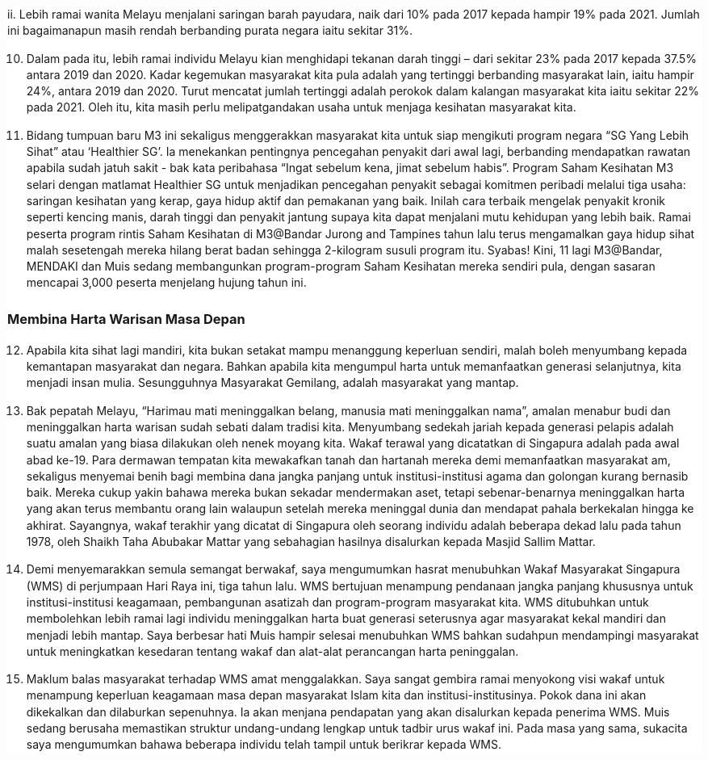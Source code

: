 ii.	Lebih ramai wanita Melayu menjalani saringan barah payudara, naik dari 10% pada 2017 kepada hampir 19% pada 2021. Jumlah ini bagaimanapun masih rendah berbanding purata negara iaitu sekitar 31%.  

10.	Dalam pada itu, lebih ramai individu Melayu kian menghidapi tekanan darah tinggi – dari sekitar 23% pada 2017 kepada 37.5% antara 2019 dan 2020. Kadar kegemukan masyarakat kita pula adalah yang tertinggi berbanding masyarakat lain, iaitu hampir 24%, antara 2019 dan 2020. Turut mencatat jumlah tertinggi adalah perokok dalam kalangan masyarakat kita iaitu sekitar 22% pada 2021. Oleh itu, kita masih perlu melipatgandakan usaha untuk menjaga kesihatan masyarakat kita. 

11.	Bidang tumpuan baru M3 ini sekaligus menggerakkan masyarakat kita untuk siap mengikuti program negara “SG Yang Lebih Sihat” atau ‘Healthier SG’. Ia menekankan pentingnya pencegahan penyakit dari awal lagi, berbanding mendapatkan rawatan apabila sudah jatuh sakit - bak kata peribahasa “Ingat sebelum kena, jimat sebelum habis”. Program Saham Kesihatan M3 selari dengan matlamat Healthier SG untuk menjadikan pencegahan penyakit sebagai komitmen peribadi melalui tiga usaha: saringan kesihatan yang kerap, gaya hidup aktif dan pemakanan yang baik. Inilah cara terbaik mengelak penyakit kronik seperti kencing manis, darah tinggi dan penyakit jantung supaya kita dapat menjalani mutu kehidupan yang lebih baik. Ramai peserta program rintis Saham Kesihatan di M3@Bandar Jurong and Tampines tahun lalu terus mengamalkan gaya hidup sihat malah sesetengah mereka hilang berat badan sehingga 2-kilogram susuli program itu. Syabas! Kini, 11 lagi M3@Bandar, MENDAKI dan Muis sedang membangunkan program-program Saham Kesihatan mereka sendiri pula, dengan sasaran mencapai 3,000 peserta menjelang hujung tahun ini.





### **Membina Harta Warisan Masa Depan**

12.	Apabila kita sihat lagi mandiri, kita bukan setakat mampu menanggung keperluan sendiri, malah boleh menyumbang kepada kemantapan masyarakat dan negara. Bahkan apabila kita mengumpul harta untuk memanfaatkan generasi selanjutnya, kita menjadi insan mulia. Sesungguhnya Masyarakat Gemilang, adalah masyarakat yang mantap.

13.	Bak pepatah Melayu, “Harimau mati meninggalkan belang, manusia mati meninggalkan nama”, amalan menabur budi dan meninggalkan harta warisan sudah sebati dalam tradisi kita. Menyumbang sedekah jariah kepada generasi pelapis adalah suatu amalan yang biasa dilakukan oleh nenek moyang kita.  Wakaf terawal yang dicatatkan di Singapura adalah pada awal abad ke-19. Para dermawan tempatan kita mewakafkan tanah dan hartanah mereka demi memanfaatkan masyarakat am, sekaligus menyemai benih bagi membina dana jangka panjang untuk institusi-institusi agama dan golongan kurang bernasib baik. Mereka cukup yakin bahawa mereka bukan sekadar mendermakan aset, tetapi sebenar-benarnya meninggalkan harta yang akan terus membantu orang lain walaupun setelah mereka meninggal dunia dan mendapat pahala berkekalan hingga ke akhirat. Sayangnya, wakaf terakhir yang dicatat di Singapura oleh seorang individu adalah beberapa dekad lalu pada tahun 1978, oleh Shaikh Taha Abubakar Mattar yang sebahagian hasilnya disalurkan kepada Masjid Sallim Mattar.

14.	Demi menyemarakkan semula semangat berwakaf, saya mengumumkan hasrat menubuhkan Wakaf Masyarakat Singapura (WMS) di perjumpaan Hari Raya ini, tiga tahun lalu. WMS bertujuan menampung pendanaan jangka panjang khususnya untuk institusi-institusi keagamaan, pembangunan asatizah dan program-program masyarakat kita. WMS ditubuhkan untuk membolehkan lebih ramai lagi individu meninggalkan harta buat generasi seterusnya agar masyarakat kekal mandiri dan menjadi lebih mantap. Saya berbesar hati Muis hampir selesai menubuhkan WMS bahkan sudahpun mendampingi masyarakat untuk meningkatkan kesedaran tentang wakaf dan alat-alat perancangan harta peninggalan. 

15.	Maklum balas masyarakat terhadap WMS amat menggalakkan. Saya sangat gembira ramai menyokong visi wakaf untuk menampung keperluan keagamaan masa depan masyarakat Islam kita dan institusi-institusinya. Pokok dana ini akan dikekalkan dan dilaburkan sepenuhnya. Ia akan menjana pendapatan yang akan disalurkan kepada penerima WMS. Muis sedang berusaha memastikan struktur undang-undang lengkap untuk tadbir urus wakaf ini. Pada masa yang sama, sukacita saya mengumumkan bahawa beberapa individu telah tampil untuk berikrar kepada WMS.  
